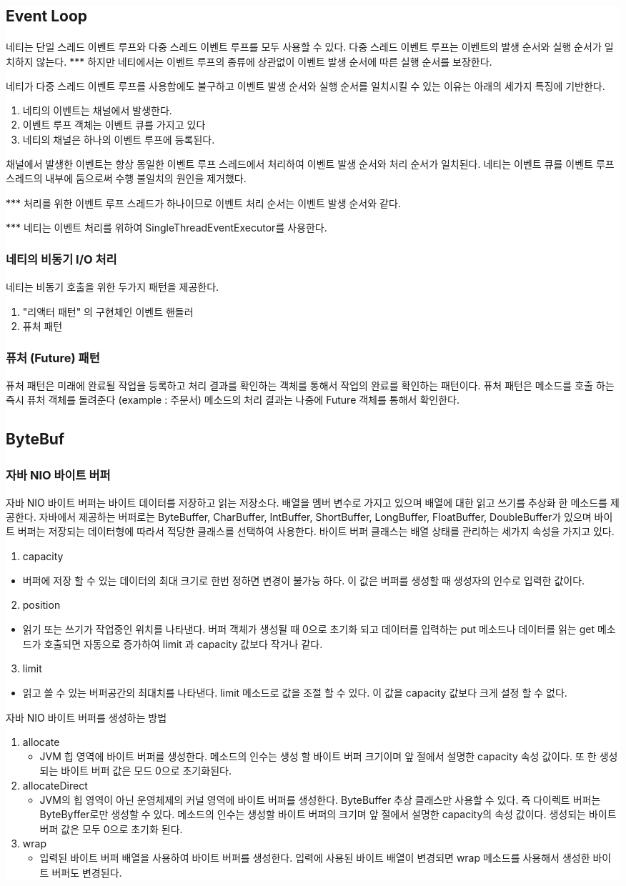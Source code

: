 ## Event Loop

네티는 단일 스레드 이벤트 루프와 다중 스레드 이벤트 루프를 모두 사용할 수 있다. 다중 스레드 이벤트 루프는 이벤트의 발생 순서와 실행 순서가 일치하지 않는다. *** 하지만 네티에서는 이벤트 루프의 종류에 상관없이 이벤트 발생 순서에 따른 실행 순서를 보장한다. 

네티가 다중 스레드 이벤트 루프를 사용함에도 불구하고 이벤트 발생 순서와 실행 순서를 일치시킬 수 있는 이유는 아래의 세가지 특징에 기반한다. 

1. 네티의 이벤트는 채널에서 발생한다.
2. 이벤트 루프 객체는 이벤트 큐를 가지고 있다 
3. 네티의 채널은 하나의 이벤트 루프에 등록된다. 

채널에서 발생한 이벤트는 항상 동일한 이벤트 루프 스레드에서 처리하여 이벤트 발생 순서와 처리 순서가 일치된다. 네티는 이벤트 큐를 이벤트 루프 스레드의 내부에 둠으로써 수행 불일치의 원인을 제거했다. 

*** 처리를 위한 이벤트 루프 스레드가 하나이므로 이벤트 처리 순서는 이벤트 발생 순서와 같다. 

*** 네티는 이벤트 처리를 위하여 SingleThreadEventExecutor를 사용한다. 

### 네티의 비동기 I/O 처리

네티는 비동기 호출을 위한 두가지 패턴을 제공한다. 

1. "리액터 패턴" 의 구현체인 이벤트 핸들러 
2. 퓨처 패턴 

### 퓨처 (Future) 패턴

퓨처 패턴은 미래에 완료될 작업을 등록하고 처리 결과를 확인하는 객체를 통해서 작업의 완료를 확인하는 패턴이다. 퓨처 패턴은 메소드를 호출 하는 즉시 퓨처 객체를 돌려준다 (example : 주문서) 메소드의 처리 결과는 나중에 Future 객체를 통해서 확인한다.

## ByteBuf

### 자바 NIO 바이트 버퍼

자바 NIO  바이트 버퍼는 바이트 데이터를 저장하고 읽는 저장소다. 배열을 멤버 변수로 가지고 있으며 배열에 대한 읽고 쓰기를 추상화 한 메소드를 제공한다. 자바에서 제공하는 버퍼로는 ByteBuffer, CharBuffer, IntBuffer, ShortBuffer, LongBuffer, FloatBuffer, DoubleBuffer가 있으며 바이트 버퍼는 저장되는 데이터형에 따라서 적당한 클래스를 선택하여 사용한다. 바이트 버퍼 클래스는 배열 상태를 관리하는 세가지 속성을 가지고 있다. 

1. capacity 
- 버퍼에 저장 할 수 있는 데이터의 최대 크기로 한번 정하면 변경이 불가능 하다. 이 값은 버퍼를 생성할 때 생성자의 인수로 입력한 값이다.

2. position 

- 읽기 또는 쓰기가 작업중인 위치를 나타낸다. 버퍼 객체가 생성될 때 0으로 초기화 되고 데이터를 입력하는 put 메소드나 데이터를 읽는 get 메소드가 호출되면 자동으로 증가하여 limit 과 capacity 값보다 작거나 같다.

3. limit 

- 읽고 쓸 수 있는 버퍼공간의 최대치를 나타낸다. limit 메소드로 값을 조절 할 수 있다. 이 값을 capacity 값보다 크게 설정 할 수 없다.

자바 NIO 바이트 버퍼를 생성하는 방법 

1. allocate
    - JVM 힙 영역에 바이트 버퍼를 생성한다. 메소드의 인수는 생성 할 바이트 버퍼 크기이며 앞 절에서 설명한 capacity 속성 값이다. 또 한 생성되는 바이트 버퍼 값은 모드 0으로 초기화된다.
2. allocateDirect
    - JVM의 힙 영역이 아닌 운영체제의 커널 영역에 바이트 버퍼를 생성한다. ByteBuffer 추상 클래스만 사용할 수 있다. 즉 다이렉트 버퍼는 ByteByffer로만 생성할 수 있다. 메소드의 인수는 생성할 바이트 버퍼의 크기며 앞 절에서 설명한 capacity의 속성 값이다. 생성되는 바이트 버퍼 값은 모두 0으로 초기화 된다.
3. wrap
    - 입력된 바이트 버퍼 배열을 사용하여 바이트 버퍼를 생성한다. 입력에 사용된 바이트 배열이 변경되면 wrap 메소드를 사용해서 생성한 바이트 버퍼도 변경된다.
